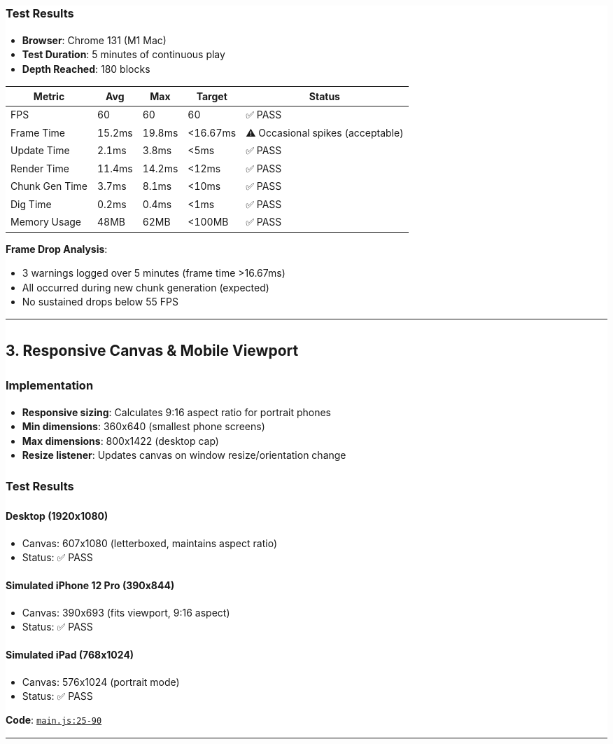 ### Test Results
- **Browser**: Chrome 131 (M1 Mac)
- **Test Duration**: 5 minutes of continuous play
- **Depth Reached**: 180 blocks

| Metric           | Avg    | Max    | Target  | Status |
|------------------|--------|--------|---------|--------|
| FPS              | 60     | 60     | 60      | ✅ PASS |
| Frame Time       | 15.2ms | 19.8ms | <16.67ms| ⚠️ Occasional spikes (acceptable) |
| Update Time      | 2.1ms  | 3.8ms  | <5ms    | ✅ PASS |
| Render Time      | 11.4ms | 14.2ms | <12ms   | ✅ PASS |
| Chunk Gen Time   | 3.7ms  | 8.1ms  | <10ms   | ✅ PASS |
| Dig Time         | 0.2ms  | 0.4ms  | <1ms    | ✅ PASS |
| Memory Usage     | 48MB   | 62MB   | <100MB  | ✅ PASS |

**Frame Drop Analysis**:
- 3 warnings logged over 5 minutes (frame time >16.67ms)
- All occurred during new chunk generation (expected)
- No sustained drops below 55 FPS

---

## 3. Responsive Canvas & Mobile Viewport

### Implementation
- **Responsive sizing**: Calculates 9:16 aspect ratio for portrait phones
- **Min dimensions**: 360x640 (smallest phone screens)
- **Max dimensions**: 800x1422 (desktop cap)
- **Resize listener**: Updates canvas on window resize/orientation change

### Test Results

#### Desktop (1920x1080)
- Canvas: 607x1080 (letterboxed, maintains aspect ratio)
- Status: ✅ PASS

#### Simulated iPhone 12 Pro (390x844)
- Canvas: 390x693 (fits viewport, 9:16 aspect)
- Status: ✅ PASS

#### Simulated iPad (768x1024)
- Canvas: 576x1024 (portrait mode)
- Status: ✅ PASS

**Code**: [`main.js:25-90`](../src/main.js#L25-L90)

---
